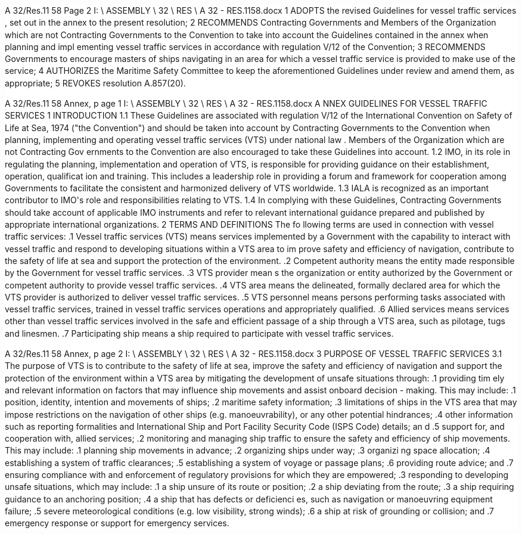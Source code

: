 A 32/Res.11 58 Page 2 I: \ ASSEMBLY \ 32 \ RES \ A 32 - RES.1158.docx 1 ADOPTS the revised Guidelines for vessel traffic services , set out in the annex to the present resolution; 2 RECOMMENDS Contracting Governments and Members of the Organization which are not Contracting Governments to the Convention to take into account the Guidelines contained in the annex when planning and impl ementing vessel traffic services in accordance with regulation V/12 of the Convention; 3 RECOMMENDS Governments to encourage masters of ships navigating in an area for which a vessel traffic service is provided to make use of the service; 4 AUTHORIZES the Maritime Safety Committee to keep the aforementioned Guidelines under review and amend them, as appropriate; 5 REVOKES resolution A.857(20).

A 32/Res.11 58 Annex, p age 1 I: \ ASSEMBLY \ 32 \ RES \ A 32 - RES.1158.docx A NNEX GUIDELINES FOR VESSEL TRAFFIC SERVICES 1 INTRODUCTION 1.1 These Guidelines are associated with regulation V/12 of the International Convention on Safety of Life at Sea, 1974 ("the Convention") and should be taken into account by Contracting Governments to the Convention when planning, implementing and operating vessel traffic services (VTS) under national law . Members of the Organization which are not Contracting Gov ernments to the Convention are also encouraged to take these Guidelines into account. 1.2 IMO, in its role in regulating the planning, implementation and operation of VTS, is responsible for providing guidance on their establishment, operation, qualificat ion and training. This includes a leadership role in providing a forum and framework for cooperation among Governments to facilitate the consistent and harmonized delivery of VTS worldwide. 1.3 IALA is recognized as an important contributor to IMO's role and responsibilities relating to VTS. 1.4 In complying with these Guidelines, Contracting Governments should take account of applicable IMO instruments and refer to relevant international guidance prepared and published by appropriate international organizations. 2 TERMS AND DEFINITIONS The fo llowing terms are used in connection with vessel traffic services: .1 Vessel traffic services (VTS) means services implemented by a Government with the capability to interact with vessel traffic and respond to developing situations within a VTS area to im prove safety and efficiency of navigation, contribute to the safety of life at sea and support the protection of the environment. .2 Competent authority means the entity made responsible by the Government for vessel traffic services. .3 VTS provider mean s the organization or entity authorized by the Government or competent authority to provide vessel traffic services. .4 VTS area means the delineated, formally declared area for which the VTS provider is authorized to deliver vessel traffic services. .5 VTS personnel means persons performing tasks associated with vessel traffic services, trained in vessel traffic services operations and appropriately qualified. .6 Allied services means services other than vessel traffic services involved in the safe and efficient passage of a ship through a VTS area, such as pilotage, tugs and linesmen. .7 Participating ship means a ship required to participate with vessel traffic services.

A 32/Res.11 58 Annex, p age 2 I: \ ASSEMBLY \ 32 \ RES \ A 32 - RES.1158.docx 3 PURPOSE OF VESSEL TRAFFIC SERVICES 3.1 The purpose of VTS is to contribute to the safety of life at sea, improve the safety and efficiency of navigation and support the protection of the environment within a VTS area by mitigating the development of unsafe situations through: .1 providing tim ely and relevant information on factors that may influence ship movements and assist onboard decision - making. This may include: .1 position, identity, intention and movements of ships; .2 maritime safety information; .3 limitations of ships in the VTS area that may impose restrictions on the navigation of other ships (e.g. manoeuvrability), or any other potential hindrances; .4 other information such as reporting formalities and International Ship and Port Facility Security Code (ISPS Code) details; an d .5 support for, and cooperation with, allied services; .2 monitoring and managing ship traffic to ensure the safety and efficiency of ship movements. This may include: .1 planning ship movements in advance; .2 organizing ships under way; .3 organizi ng space allocation; .4 establishing a system of traffic clearances; .5 establishing a system of voyage or passage plans; .6 providing route advice; and .7 ensuring compliance with and enforcement of regulatory provisions for which they are empowered; .3 responding to developing unsafe situations, which may include: .1 a ship unsure of its route or position; .2 a ship deviating from the route; .3 a ship requiring guidance to an anchoring position; .4 a ship that has defects or deficienci es, such as navigation or manoeuvring equipment failure; .5 severe meteorological conditions (e.g. low visibility, strong winds); .6 a ship at risk of grounding or collision; and .7 emergency response or support for emergency services.
